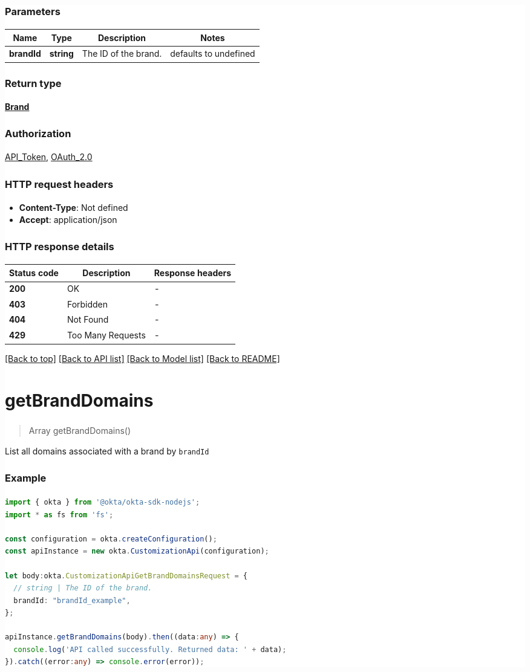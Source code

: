 
### Parameters

Name | Type | Description  | Notes
------------- | ------------- | ------------- | -------------
**brandId** | **string** | The ID of the brand. | defaults to undefined


### Return type

**[Brand](Brand.md)**

### Authorization

[API_Token](README.md#API_Token), [OAuth_2.0](README.md#OAuth_2.0)

### HTTP request headers

 - **Content-Type**: Not defined
 - **Accept**: application/json


### HTTP response details
| Status code | Description | Response headers |
|-------------|-------------|------------------|
**200** | OK |  -  |
**403** | Forbidden |  -  |
**404** | Not Found |  -  |
**429** | Too Many Requests |  -  |

[[Back to top]](#) [[Back to API list]](README.md#documentation-for-api-endpoints) [[Back to Model list]](README.md#documentation-for-models) [[Back to README]](README.md)

# **getBrandDomains**
> Array<DomainResponse> getBrandDomains()

List all domains associated with a brand by `brandId`

### Example


```typescript
import { okta } from '@okta/okta-sdk-nodejs';
import * as fs from 'fs';

const configuration = okta.createConfiguration();
const apiInstance = new okta.CustomizationApi(configuration);

let body:okta.CustomizationApiGetBrandDomainsRequest = {
  // string | The ID of the brand.
  brandId: "brandId_example",
};

apiInstance.getBrandDomains(body).then((data:any) => {
  console.log('API called successfully. Returned data: ' + data);
}).catch((error:any) => console.error(error));
```
